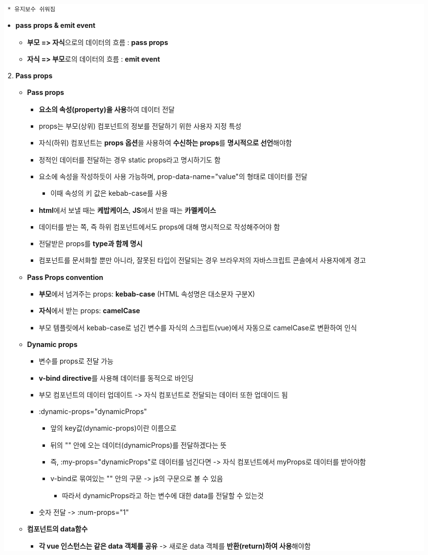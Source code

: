      * 유지보수 쉬워짐
   
   * **pass props & emit event**
     
     * **부모 => 자식**으로의 데이터의 흐름 : **pass props**
     
     * **자식 => 부모**로의 데이터의 흐름 : **emit event**

2. **Pass props**
   
   * **Pass props**
     
     * **요소의 속성(property)을 사용**하여 데이터 전달
     
     * props는 부모(상위) 컴포넌트의 정보를 전달하기 위한 사용자 지정 특성
     
     * 자식(하위) 컴포넌트는 **props 옵션**을 사용하여 **수신하는 props**를 **명시적으로 선언**해야함
     
     * 정적인 데이터를 전달하는 경우 static props라고 명시하기도 함
     
     * 요소에 속성을 작성하듯이 사용 가능하며, prop-data-name="value"의 형태로 데이터를 전달
       
       * 이때 속성의 키 값은 kebab-case를 사용
     
     * **html**에서 보낼 때는 **케밥케이스**, **JS**에서 받을 때는 **카멜케이스**
     
     * 데이터를 받는 쪽, 즉 하위 컴포넌트에서도 props에 대해 명시적으로 작성해주어야 함
     
     * 전달받은 props를 **type과 함께 명시**
     
     * 컴포넌트를 문서화할 뿐만 아니라, 잘못된 타입이 전달되는 경우 브라우저의 자바스크립트 콘솔에서 사용자에게 경고
   
   * **Pass Props convention**
     
     * **부모**에서 넘겨주는 props: **kebab-case** (HTML 속성명은 대소문자 구분X)
     
     * **자식**에서 받는 props: **camelCase**
     
     * 부모 템플릿에서 kebab-case로 넘긴 변수를 자식의 스크립트(vue)에서 자동으로 camelCase로 변환하여 인식
   
   * **Dynamic props**
     
     * 변수를 props로 전달 가능
     
     * **v-bind directive**를 사용해 데이터를 동적으로 바인딩
     
     * 부모 컴포넌트의 데이터 업데이트 -> 자식 컴포넌트로 전달되는 데이터 또한 업데이드 됨
     
     * :dynamic-props="dynamicProps"
       
       * 앞의 key값(dynamic-props)이란 이름으로
       
       * 뒤의 "" 안에 오는 데이터(dynamicProps)를 전달하겠다는 뜻
       
       * 즉, :my-props="dynamicProps"로 데이터를 넘긴다면 -> 자식 컴포넌트에서 myProps로 데이터를 받아야함
       
       * v-bind로 묶여있는 "" 안의 구문 -> js의  구문으로 볼 수 있음
         
         * 따라서 dynamicProps라고 하는 변수에 대한 data를 전달할 수 있는것
     
     * 숫자 전달 -> :num-props="1"
   
   * **컴포넌트의 data함수**
     
     * **각 vue 인스턴스는 같은 data 객체를 공유** -> 새로운 data 객체를 **반환(return)하여 사용**해야함
   